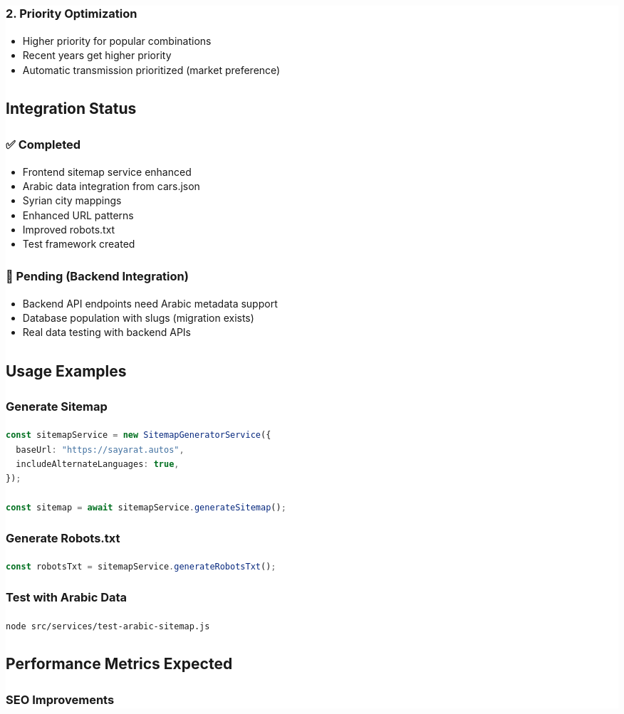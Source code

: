 ### 2. Priority Optimization

- Higher priority for popular combinations
- Recent years get higher priority
- Automatic transmission prioritized (market preference)

## Integration Status

### ✅ Completed

- Frontend sitemap service enhanced
- Arabic data integration from cars.json
- Syrian city mappings
- Enhanced URL patterns
- Improved robots.txt
- Test framework created

### 🔄 Pending (Backend Integration)

- Backend API endpoints need Arabic metadata support
- Database population with slugs (migration exists)
- Real data testing with backend APIs

## Usage Examples

### Generate Sitemap

```typescript
const sitemapService = new SitemapGeneratorService({
  baseUrl: "https://sayarat.autos",
  includeAlternateLanguages: true,
});

const sitemap = await sitemapService.generateSitemap();
```

### Generate Robots.txt

```typescript
const robotsTxt = sitemapService.generateRobotsTxt();
```

### Test with Arabic Data

```bash
node src/services/test-arabic-sitemap.js
```

## Performance Metrics Expected

### SEO Improvements
